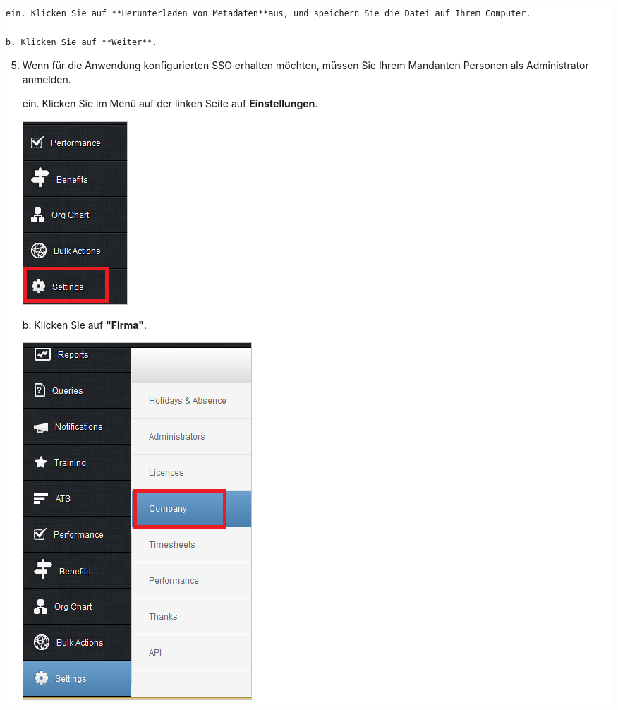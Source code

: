     ein. Klicken Sie auf **Herunterladen von Metadaten**aus, und speichern Sie die Datei auf Ihrem Computer.

    b. Klicken Sie auf **Weiter**.


5. Wenn für die Anwendung konfigurierten SSO erhalten möchten, müssen Sie Ihrem Mandanten Personen als Administrator anmelden.
    
    ein. Klicken Sie im Menü auf der linken Seite auf **Einstellungen**.
    
    ![Konfigurieren Sie einmaliges Anmelden](./media/active-directory-saas-people-tutorial/tutorial_people_001.png) 

    b. Klicken Sie auf **"Firma"**.
    
    ![Konfigurieren Sie einmaliges Anmelden](./media/active-directory-saas-people-tutorial/tutorial_people_002.png) 
